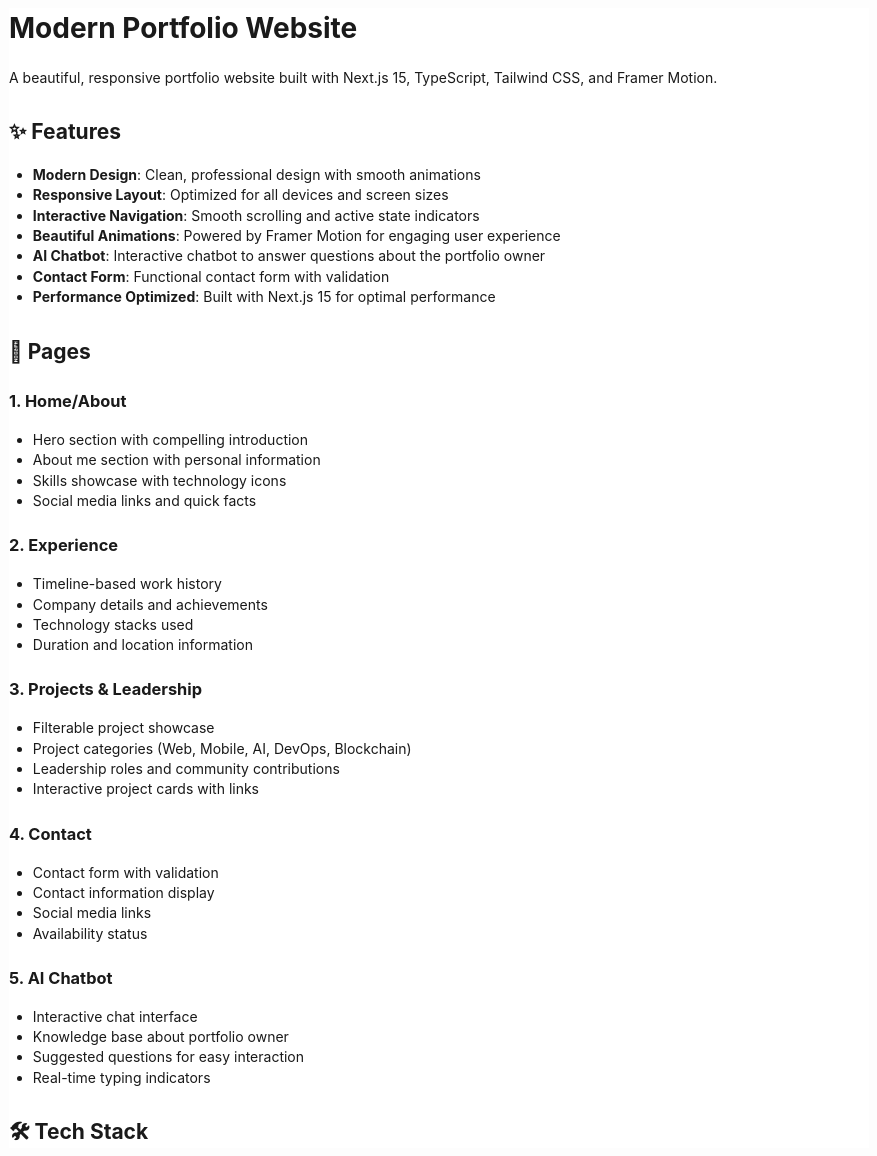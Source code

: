 # Modern Portfolio Website

A beautiful, responsive portfolio website built with Next.js 15, TypeScript, Tailwind CSS, and Framer Motion.

## ✨ Features

- **Modern Design**: Clean, professional design with smooth animations
- **Responsive Layout**: Optimized for all devices and screen sizes
- **Interactive Navigation**: Smooth scrolling and active state indicators
- **Beautiful Animations**: Powered by Framer Motion for engaging user experience
- **AI Chatbot**: Interactive chatbot to answer questions about the portfolio owner
- **Contact Form**: Functional contact form with validation
- **Performance Optimized**: Built with Next.js 15 for optimal performance

## 🚀 Pages

### 1. Home/About
- Hero section with compelling introduction
- About me section with personal information
- Skills showcase with technology icons
- Social media links and quick facts

### 2. Experience
- Timeline-based work history
- Company details and achievements
- Technology stacks used
- Duration and location information

### 3. Projects & Leadership
- Filterable project showcase
- Project categories (Web, Mobile, AI, DevOps, Blockchain)
- Leadership roles and community contributions
- Interactive project cards with links

### 4. Contact
- Contact form with validation
- Contact information display
- Social media links
- Availability status

### 5. AI Chatbot
- Interactive chat interface
- Knowledge base about portfolio owner
- Suggested questions for easy interaction
- Real-time typing indicators

## 🛠️ Tech Stack
